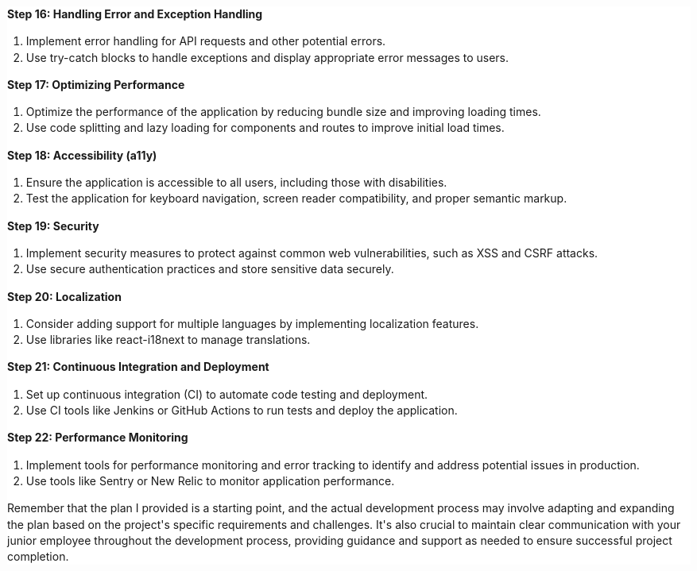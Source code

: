 **Step 16: Handling Error and Exception Handling**

1. Implement error handling for API requests and other potential errors.
2. Use try-catch blocks to handle exceptions and display appropriate error messages to users.

**Step 17: Optimizing Performance**

1. Optimize the performance of the application by reducing bundle size and improving loading times.
2. Use code splitting and lazy loading for components and routes to improve initial load times.

**Step 18: Accessibility (a11y)**

1. Ensure the application is accessible to all users, including those with disabilities.
2. Test the application for keyboard navigation, screen reader compatibility, and proper semantic markup.

**Step 19: Security**

1. Implement security measures to protect against common web vulnerabilities, such as XSS and CSRF attacks.
2. Use secure authentication practices and store sensitive data securely.

**Step 20: Localization**

1. Consider adding support for multiple languages by implementing localization features.
2. Use libraries like react-i18next to manage translations.

**Step 21: Continuous Integration and Deployment**

1. Set up continuous integration (CI) to automate code testing and deployment.
2. Use CI tools like Jenkins or GitHub Actions to run tests and deploy the application.

**Step 22: Performance Monitoring**

1. Implement tools for performance monitoring and error tracking to identify and address potential issues in production.
2. Use tools like Sentry or New Relic to monitor application performance.

Remember that the plan I provided is a starting point, and the actual development process may involve adapting and expanding the plan based on the project's specific requirements and challenges. It's also crucial to maintain clear communication with your junior employee throughout the development process, providing guidance and support as needed to ensure successful project completion.
